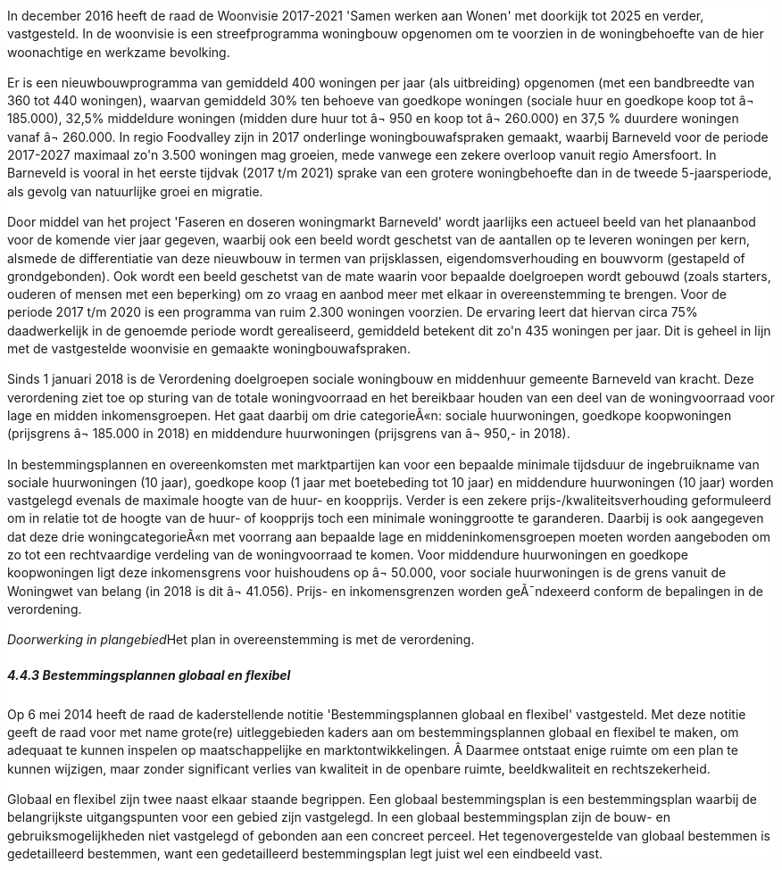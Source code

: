 In december 2016 heeft de raad de Woonvisie 2017\-2021 'Samen werken aan Wonen' met doorkijk tot 2025 en verder, vastgesteld. In de woonvisie is een streefprogramma woningbouw opgenomen om te voorzien in de woningbehoefte van de hier woonachtige en werkzame bevolking.

Er is een nieuwbouwprogramma van gemiddeld 400 woningen per jaar (als uitbreiding) opgenomen (met een bandbreedte van 360 tot 440 woningen), waarvan gemiddeld 30% ten behoeve van goedkope woningen (sociale huur en goedkope koop tot â¬ 185\.000\), 32,5% middeldure woningen (midden dure huur tot â¬ 950 en koop tot â¬ 260\.000\) en 37,5 % duurdere woningen vanaf â¬ 260\.000\. In regio Foodvalley zijn in 2017 onderlinge woningbouwafspraken gemaakt, waarbij Barneveld voor de periode 2017\-2027 maximaal zo'n 3\.500 woningen mag groeien, mede vanwege een zekere overloop vanuit regio Amersfoort. In Barneveld is vooral in het eerste tijdvak (2017 t/m 2021\) sprake van een grotere woningbehoefte dan in de tweede 5\-jaarsperiode, als gevolg van natuurlijke groei en migratie.

Door middel van het project 'Faseren en doseren woningmarkt Barneveld' wordt jaarlijks een actueel beeld van het planaanbod voor de komende vier jaar gegeven, waarbij ook een beeld wordt geschetst van de aantallen op te leveren woningen per kern, alsmede de differentiatie van deze nieuwbouw in termen van prijsklassen, eigendomsverhouding en bouwvorm (gestapeld of grondgebonden). Ook wordt een beeld geschetst van de mate waarin voor bepaalde doelgroepen wordt gebouwd (zoals starters, ouderen of mensen met een beperking) om zo vraag en aanbod meer met elkaar in overeenstemming te brengen. Voor de periode 2017 t/m 2020 is een programma van ruim 2\.300 woningen voorzien. De ervaring leert dat hiervan circa 75% daadwerkelijk in de genoemde periode wordt gerealiseerd, gemiddeld betekent dit zo'n 435 woningen per jaar. Dit is geheel in lijn met de vastgestelde woonvisie en gemaakte woningbouwafspraken.

Sinds 1 januari 2018 is de Verordening doelgroepen sociale woningbouw en middenhuur gemeente Barneveld van kracht. Deze verordening ziet toe op sturing van de totale woningvoorraad en het bereikbaar houden van een deel van de woningvoorraad voor lage en midden inkomensgroepen. Het gaat daarbij om drie categorieÃ«n: sociale huurwoningen, goedkope koopwoningen (prijsgrens â¬ 185\.000 in 2018\) en middendure huurwoningen (prijsgrens van â¬ 950,\- in 2018\).

In bestemmingsplannen en overeenkomsten met marktpartijen kan voor een bepaalde minimale tijdsduur de ingebruikname van sociale huurwoningen (10 jaar), goedkope koop (1 jaar met boetebeding tot 10 jaar) en middendure huurwoningen (10 jaar) worden vastgelegd evenals de maximale hoogte van de huur\- en koopprijs. Verder is een zekere prijs\-/kwaliteitsverhouding geformuleerd om in relatie tot de hoogte van de huur\- of koopprijs toch een minimale woninggrootte te garanderen. Daarbij is ook aangegeven dat deze drie woningcategorieÃ«n met voorrang aan bepaalde lage en middeninkomensgroepen moeten worden aangeboden om zo tot een rechtvaardige verdeling van de woningvoorraad te komen. Voor middendure huurwoningen en goedkope koopwoningen ligt deze inkomensgrens voor huishoudens op â¬ 50\.000, voor sociale huurwoningen is de grens vanuit de Woningwet van belang (in 2018 is dit â¬ 41\.056\). Prijs\- en inkomensgrenzen worden geÃ¯ndexeerd conform de bepalingen in de verordening.

*Doorwerking in plangebied*Het plan in overeenstemming is met de verordening.

##### 4\.4\.3 Bestemmingsplannen globaal en flexibel

Op 6 mei 2014 heeft de raad de kaderstellende notitie 'Bestemmingsplannen globaal en flexibel' vastgesteld. Met deze notitie geeft de raad voor met name grote(re) uitleggebieden kaders aan om bestemmingsplannen globaal en flexibel te maken, om adequaat te kunnen inspelen op maatschappelijke en marktontwikkelingen. Â Daarmee ontstaat enige ruimte om een plan te kunnen wijzigen, maar zonder significant verlies van kwaliteit in de openbare ruimte, beeldkwaliteit en rechtszekerheid.

Globaal en flexibel zijn twee naast elkaar staande begrippen. Een globaal bestemmingsplan is een bestemmingsplan waarbij de belangrijkste uitgangspunten voor een gebied zijn vastgelegd. In een globaal bestemmingsplan zijn de bouw\- en gebruiksmogelijkheden niet vastgelegd of gebonden aan een concreet perceel. Het tegenovergestelde van globaal bestemmen is gedetailleerd bestemmen, want een gedetailleerd bestemmingsplan legt juist wel een eindbeeld vast.
